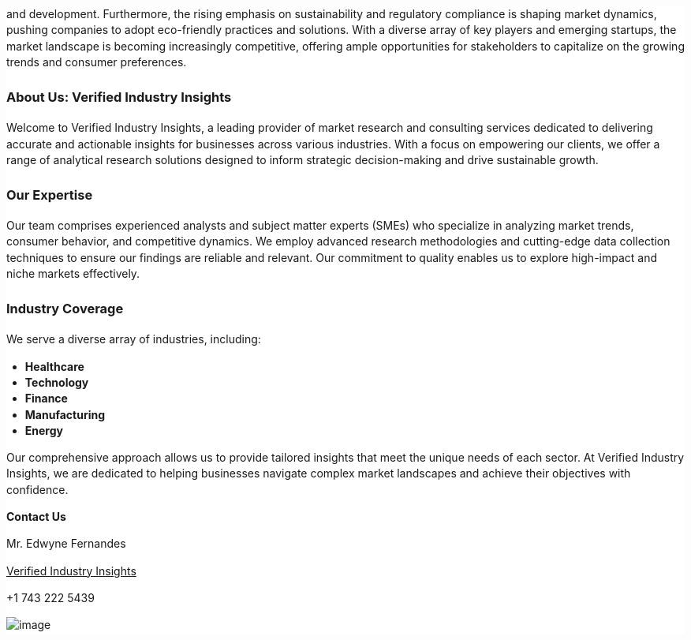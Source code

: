 and development. Furthermore, the rising emphasis on sustainability and regulatory compliance is shaping market dynamics, pushing companies to adopt eco-friendly practices and solutions. With a diverse array of key players and emerging startups, the market landscape is becoming increasingly competitive, offering ample opportunities for stakeholders to capitalize on the growing trends and consumer preferences.</p><h3>About Us: Verified Industry Insights</h3><p>Welcome to Verified Industry Insights, a leading provider of market research and consulting services dedicated to delivering accurate and actionable insights for businesses across various industries. With a focus on empowering our clients, we offer a range of analytical research solutions designed to inform strategic decision-making and drive sustainable growth.</p><h3>Our Expertise</h3><p>Our team comprises experienced analysts and subject matter experts (SMEs) who specialize in analyzing market trends, consumer behavior, and competitive dynamics. We employ advanced research methodologies and cutting-edge data collection techniques to ensure our findings are reliable and relevant. Our commitment to quality enables us to explore high-impact and niche markets effectively.</p><h3>Industry Coverage</h3><p>We serve a diverse array of industries, including:</p><ul><li><strong>Healthcare</strong></li><li><strong>Technology</strong></li><li><strong>Finance</strong></li><li><strong>Manufacturing</strong></li><li><strong>Energy</strong></li></ul><p>Our comprehensive approach allows us to provide tailored insights that meet the unique needs of each sector. At Verified Industry Insights, we are dedicated to helping businesses navigate complex market landscapes and achieve their objectives with confidence.</p><p><strong>Contact Us</strong></p><p>Mr. Edwyne Fernandes</p><p><a href="https://www.verifiedindustryinsights.com/">Verified Industry Insights</a></p><p>+1 743 222 5439</p>
![image](https://github.com/user-attachments/assets/da0bea4a-932b-4b91-83e3-6da7961bee2e)
